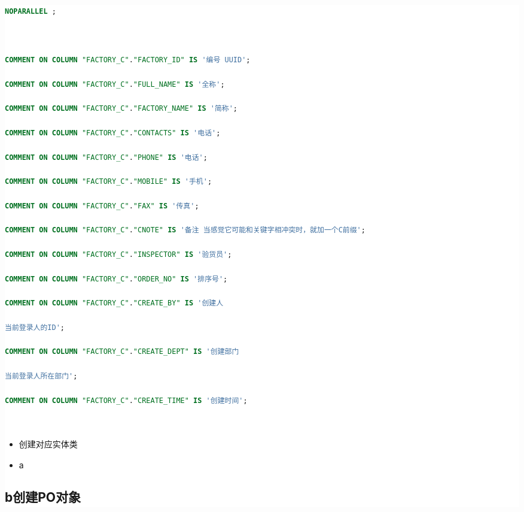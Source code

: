  ```sql
  NOPARALLEL ;
  
  
  
  COMMENT ON COLUMN "FACTORY_C"."FACTORY_ID" IS '编号 UUID';
  
  COMMENT ON COLUMN "FACTORY_C"."FULL_NAME" IS '全称';
  
  COMMENT ON COLUMN "FACTORY_C"."FACTORY_NAME" IS '简称';
  
  COMMENT ON COLUMN "FACTORY_C"."CONTACTS" IS '电话';
  
  COMMENT ON COLUMN "FACTORY_C"."PHONE" IS '电话';
  
  COMMENT ON COLUMN "FACTORY_C"."MOBILE" IS '手机';
  
  COMMENT ON COLUMN "FACTORY_C"."FAX" IS '传真';
  
  COMMENT ON COLUMN "FACTORY_C"."CNOTE" IS '备注 当感觉它可能和关键字相冲突时，就加一个C前缀';
  
  COMMENT ON COLUMN "FACTORY_C"."INSPECTOR" IS '验货员';
  
  COMMENT ON COLUMN "FACTORY_C"."ORDER_NO" IS '排序号';
  
  COMMENT ON COLUMN "FACTORY_C"."CREATE_BY" IS '创建人
  
  当前登录人的ID';
  
  COMMENT ON COLUMN "FACTORY_C"."CREATE_DEPT" IS '创建部门
  
  当前登录人所在部门';
  
  COMMENT ON COLUMN "FACTORY_C"."CREATE_TIME" IS '创建时间';
  
  
  
  
  ```

- 创建对应实体类

- a



## **b**创建PO对象





